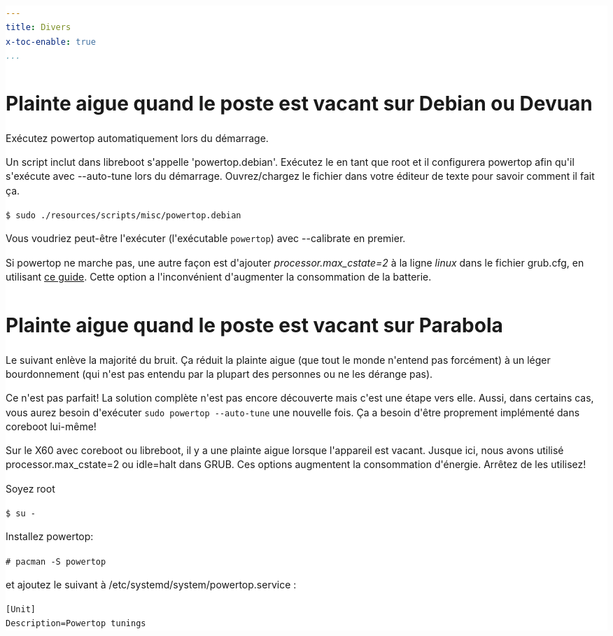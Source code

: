 ```yaml
---
title: Divers 
x-toc-enable: true
...
```


Plainte aigue quand le poste est vacant sur Debian ou Devuan
======================================================================

Exécutez powertop automatiquement lors du démarrage.

Un script inclut dans libreboot s'appelle 'powertop.debian'. Exécutez le en
tant que root et il configurera powertop afin qu'il s'exécute avec --auto-tune
lors du démarrage. Ouvrez/chargez le fichier dans votre éditeur de texte pour
savoir comment il fait ça.

    $ sudo ./resources/scripts/misc/powertop.debian

Vous voudriez peut-être l'exécuter (l'exécutable `powertop`) avec --calibrate
en premier.

Si powertop ne marche pas, une autre façon est d'ajouter
*processor.max\_cstate=2* à la ligne *linux* dans le fichier grub.cfg, en
utilisant [ce guide](../gnulinux/grub.cbfs.md). Cette option a l'inconvénient
d'augmenter la consommation de la batterie.

Plainte aigue quand le poste est vacant sur Parabola
==============================================================

Le suivant enlève la majorité du bruit. Ça réduit la plainte aigue (que tout
le monde n'entend pas forcément) à un léger bourdonnement (qui n'est pas
entendu par la plupart des personnes ou ne les dérange pas).

Ce n'est pas parfait! La solution complète n'est pas encore découverte mais
c'est une étape vers elle. Aussi, dans certains cas, vous aurez besoin
d'exécuter `sudo powertop --auto-tune` une nouvelle fois. Ça a besoin d'être
proprement implémenté dans coreboot lui-même!

Sur le X60 avec coreboot ou libreboot, il y a une plainte aigue lorsque
l'appareil est vacant. Jusque ici, nous avons utilisé processor.max\_cstate=2
ou idle=halt dans GRUB. Ces options augmentent la consommation d'énergie.
Arrêtez de les utilisez!

Soyez root

    $ su -

Installez powertop:

    # pacman -S powertop

et ajoutez le suivant à /etc/systemd/system/powertop.service :

    [Unit]
    Description=Powertop tunings
